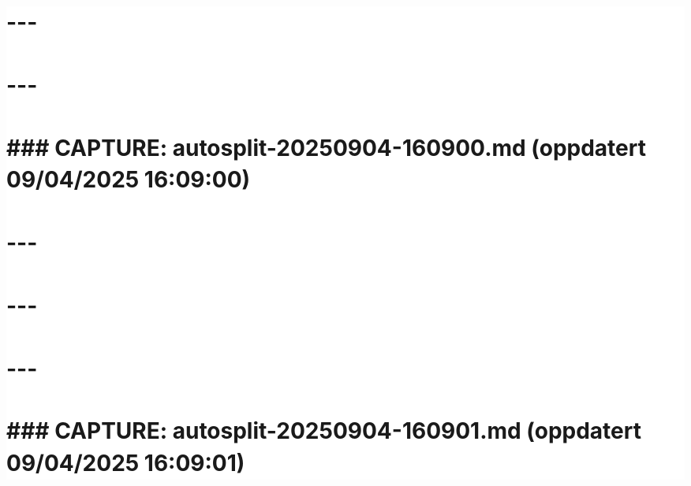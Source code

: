 #

# ---

#

#

#

# ---

#

#

#

#

#

# \### CAPTURE: autosplit-20250904-160900.md (oppdatert 09/04/2025 16:09:00)

# ---

#

#

# ---

#

#

#

# ---

#

#

#

#

#

# \### CAPTURE: autosplit-20250904-160901.md (oppdatert 09/04/2025 16:09:01)
